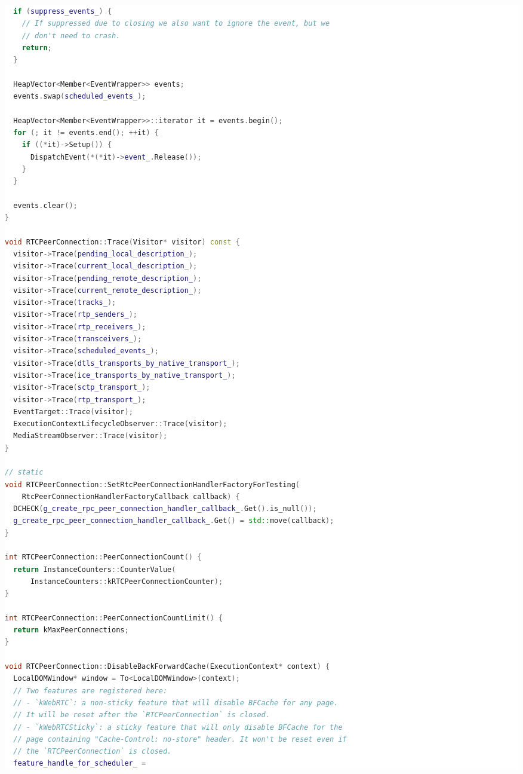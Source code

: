 ```cpp
  if (suppress_events_) {
    // If suppressed due to closing we also want to ignore the event, but we
    // don't need to crash.
    return;
  }

  HeapVector<Member<EventWrapper>> events;
  events.swap(scheduled_events_);

  HeapVector<Member<EventWrapper>>::iterator it = events.begin();
  for (; it != events.end(); ++it) {
    if ((*it)->Setup()) {
      DispatchEvent(*(*it)->event_.Release());
    }
  }

  events.clear();
}

void RTCPeerConnection::Trace(Visitor* visitor) const {
  visitor->Trace(pending_local_description_);
  visitor->Trace(current_local_description_);
  visitor->Trace(pending_remote_description_);
  visitor->Trace(current_remote_description_);
  visitor->Trace(tracks_);
  visitor->Trace(rtp_senders_);
  visitor->Trace(rtp_receivers_);
  visitor->Trace(transceivers_);
  visitor->Trace(scheduled_events_);
  visitor->Trace(dtls_transports_by_native_transport_);
  visitor->Trace(ice_transports_by_native_transport_);
  visitor->Trace(sctp_transport_);
  visitor->Trace(rtp_transport_);
  EventTarget::Trace(visitor);
  ExecutionContextLifecycleObserver::Trace(visitor);
  MediaStreamObserver::Trace(visitor);
}

// static
void RTCPeerConnection::SetRtcPeerConnectionHandlerFactoryForTesting(
    RtcPeerConnectionHandlerFactoryCallback callback) {
  DCHECK(g_create_rpc_peer_connection_handler_callback_.Get().is_null());
  g_create_rpc_peer_connection_handler_callback_.Get() = std::move(callback);
}

int RTCPeerConnection::PeerConnectionCount() {
  return InstanceCounters::CounterValue(
      InstanceCounters::kRTCPeerConnectionCounter);
}

int RTCPeerConnection::PeerConnectionCountLimit() {
  return kMaxPeerConnections;
}

void RTCPeerConnection::DisableBackForwardCache(ExecutionContext* context) {
  LocalDOMWindow* window = To<LocalDOMWindow>(context);
  // Two features are registered here:
  // - `kWebRTC`: a non-sticky feature that will disable BFCache for any page.
  // It will be reset after the `RTCPeerConnection` is closed.
  // - `kWebRTCSticky`: a sticky feature that will only disable BFCache for the
  // page containing "Cache-Control: no-store" header. It won't be reset even if
  // the `RTCPeerConnection` is closed.
  feature_handle_for_scheduler_ =
```
